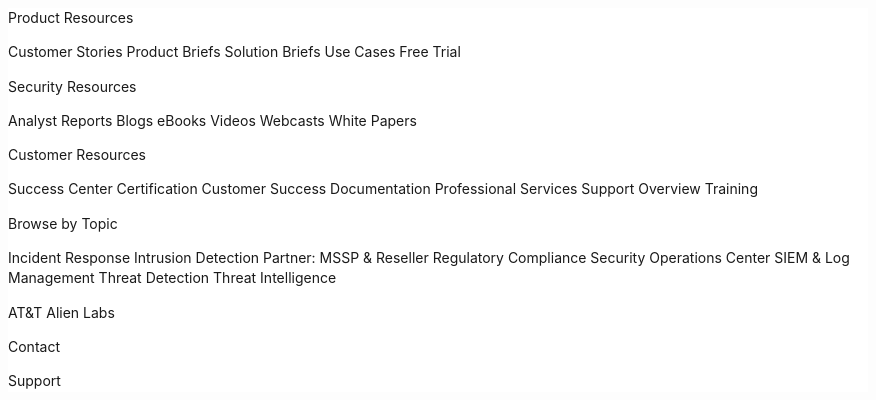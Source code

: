 






Product Resources

Customer Stories
Product Briefs
Solution Briefs
Use Cases
Free Trial



Security Resources

Analyst Reports
Blogs
eBooks
Videos
Webcasts
White Papers



Customer Resources

Success Center
Certification
Customer Success
Documentation
Professional Services
Support Overview
Training



Browse by Topic

Incident Response
Intrusion Detection
Partner: MSSP & Reseller
Regulatory Compliance
Security Operations Center
SIEM & Log Management 
Threat Detection
Threat Intelligence







AT&T Alien Labs


Contact


Support
